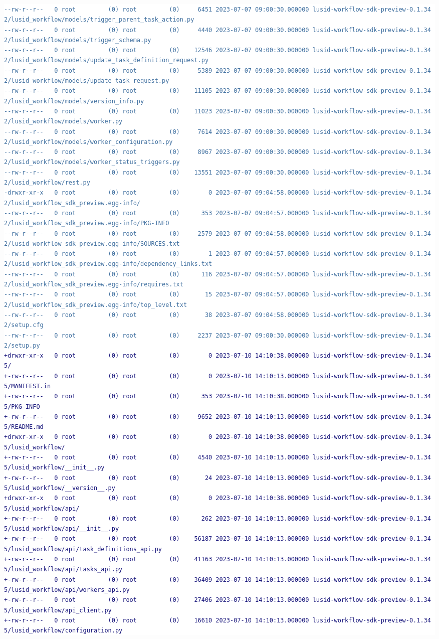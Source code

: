 ```diff
--rw-r--r--   0 root         (0) root         (0)     6451 2023-07-07 09:00:30.000000 lusid-workflow-sdk-preview-0.1.342/lusid_workflow/models/trigger_parent_task_action.py
--rw-r--r--   0 root         (0) root         (0)     4440 2023-07-07 09:00:30.000000 lusid-workflow-sdk-preview-0.1.342/lusid_workflow/models/trigger_schema.py
--rw-r--r--   0 root         (0) root         (0)    12546 2023-07-07 09:00:30.000000 lusid-workflow-sdk-preview-0.1.342/lusid_workflow/models/update_task_definition_request.py
--rw-r--r--   0 root         (0) root         (0)     5389 2023-07-07 09:00:30.000000 lusid-workflow-sdk-preview-0.1.342/lusid_workflow/models/update_task_request.py
--rw-r--r--   0 root         (0) root         (0)    11105 2023-07-07 09:00:30.000000 lusid-workflow-sdk-preview-0.1.342/lusid_workflow/models/version_info.py
--rw-r--r--   0 root         (0) root         (0)    11023 2023-07-07 09:00:30.000000 lusid-workflow-sdk-preview-0.1.342/lusid_workflow/models/worker.py
--rw-r--r--   0 root         (0) root         (0)     7614 2023-07-07 09:00:30.000000 lusid-workflow-sdk-preview-0.1.342/lusid_workflow/models/worker_configuration.py
--rw-r--r--   0 root         (0) root         (0)     8967 2023-07-07 09:00:30.000000 lusid-workflow-sdk-preview-0.1.342/lusid_workflow/models/worker_status_triggers.py
--rw-r--r--   0 root         (0) root         (0)    13551 2023-07-07 09:00:30.000000 lusid-workflow-sdk-preview-0.1.342/lusid_workflow/rest.py
-drwxr-xr-x   0 root         (0) root         (0)        0 2023-07-07 09:04:58.000000 lusid-workflow-sdk-preview-0.1.342/lusid_workflow_sdk_preview.egg-info/
--rw-r--r--   0 root         (0) root         (0)      353 2023-07-07 09:04:57.000000 lusid-workflow-sdk-preview-0.1.342/lusid_workflow_sdk_preview.egg-info/PKG-INFO
--rw-r--r--   0 root         (0) root         (0)     2579 2023-07-07 09:04:58.000000 lusid-workflow-sdk-preview-0.1.342/lusid_workflow_sdk_preview.egg-info/SOURCES.txt
--rw-r--r--   0 root         (0) root         (0)        1 2023-07-07 09:04:57.000000 lusid-workflow-sdk-preview-0.1.342/lusid_workflow_sdk_preview.egg-info/dependency_links.txt
--rw-r--r--   0 root         (0) root         (0)      116 2023-07-07 09:04:57.000000 lusid-workflow-sdk-preview-0.1.342/lusid_workflow_sdk_preview.egg-info/requires.txt
--rw-r--r--   0 root         (0) root         (0)       15 2023-07-07 09:04:57.000000 lusid-workflow-sdk-preview-0.1.342/lusid_workflow_sdk_preview.egg-info/top_level.txt
--rw-r--r--   0 root         (0) root         (0)       38 2023-07-07 09:04:58.000000 lusid-workflow-sdk-preview-0.1.342/setup.cfg
--rw-r--r--   0 root         (0) root         (0)     2237 2023-07-07 09:00:30.000000 lusid-workflow-sdk-preview-0.1.342/setup.py
+drwxr-xr-x   0 root         (0) root         (0)        0 2023-07-10 14:10:38.000000 lusid-workflow-sdk-preview-0.1.345/
+-rw-r--r--   0 root         (0) root         (0)        0 2023-07-10 14:10:13.000000 lusid-workflow-sdk-preview-0.1.345/MANIFEST.in
+-rw-r--r--   0 root         (0) root         (0)      353 2023-07-10 14:10:38.000000 lusid-workflow-sdk-preview-0.1.345/PKG-INFO
+-rw-r--r--   0 root         (0) root         (0)     9652 2023-07-10 14:10:13.000000 lusid-workflow-sdk-preview-0.1.345/README.md
+drwxr-xr-x   0 root         (0) root         (0)        0 2023-07-10 14:10:38.000000 lusid-workflow-sdk-preview-0.1.345/lusid_workflow/
+-rw-r--r--   0 root         (0) root         (0)     4540 2023-07-10 14:10:13.000000 lusid-workflow-sdk-preview-0.1.345/lusid_workflow/__init__.py
+-rw-r--r--   0 root         (0) root         (0)       24 2023-07-10 14:10:13.000000 lusid-workflow-sdk-preview-0.1.345/lusid_workflow/__version__.py
+drwxr-xr-x   0 root         (0) root         (0)        0 2023-07-10 14:10:38.000000 lusid-workflow-sdk-preview-0.1.345/lusid_workflow/api/
+-rw-r--r--   0 root         (0) root         (0)      262 2023-07-10 14:10:13.000000 lusid-workflow-sdk-preview-0.1.345/lusid_workflow/api/__init__.py
+-rw-r--r--   0 root         (0) root         (0)    56187 2023-07-10 14:10:13.000000 lusid-workflow-sdk-preview-0.1.345/lusid_workflow/api/task_definitions_api.py
+-rw-r--r--   0 root         (0) root         (0)    41163 2023-07-10 14:10:13.000000 lusid-workflow-sdk-preview-0.1.345/lusid_workflow/api/tasks_api.py
+-rw-r--r--   0 root         (0) root         (0)    36409 2023-07-10 14:10:13.000000 lusid-workflow-sdk-preview-0.1.345/lusid_workflow/api/workers_api.py
+-rw-r--r--   0 root         (0) root         (0)    27406 2023-07-10 14:10:13.000000 lusid-workflow-sdk-preview-0.1.345/lusid_workflow/api_client.py
+-rw-r--r--   0 root         (0) root         (0)    16610 2023-07-10 14:10:13.000000 lusid-workflow-sdk-preview-0.1.345/lusid_workflow/configuration.py
```